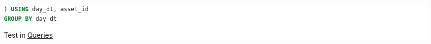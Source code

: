 ```sql
) USING day_dt, asset_id
GROUP BY day_dt
```

Test in [Queries](https://queries.santiment.net/query/nft-trades-in-usd-for-an-address-405)
